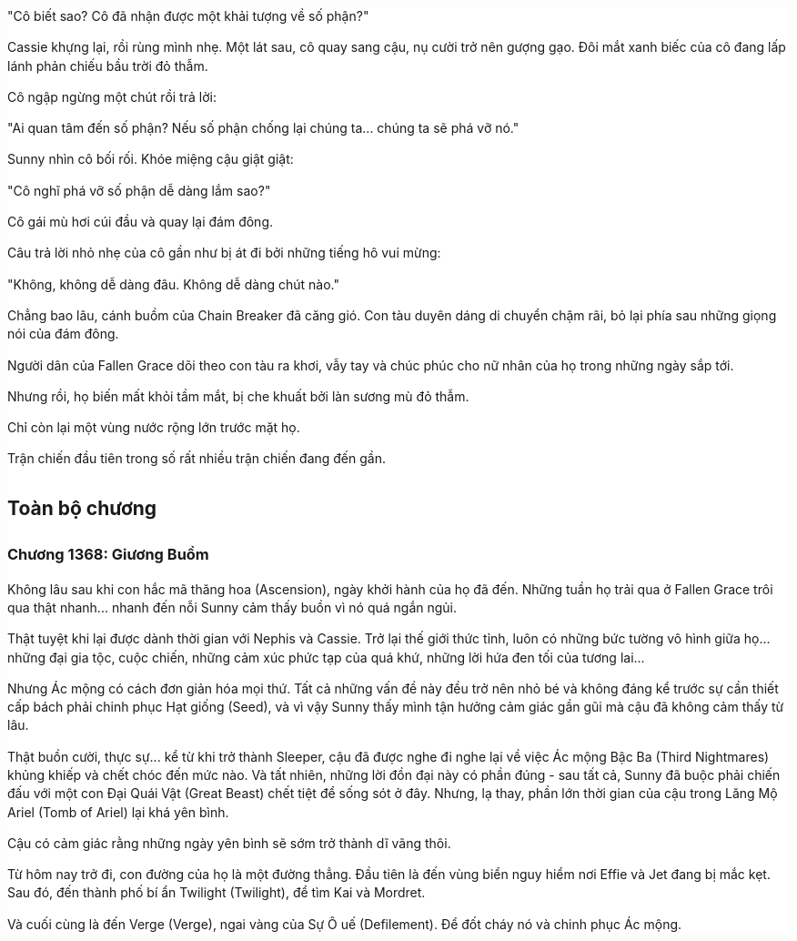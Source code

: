"Cô biết sao? Cô đã nhận được một khải tượng về số phận?"

Cassie khựng lại, rồi rùng mình nhẹ. Một lát sau, cô quay sang cậu, nụ cười trở nên gượng gạo. Đôi mắt xanh biếc của cô đang lấp lánh phản chiếu bầu trời đỏ thẫm.

Cô ngập ngừng một chút rồi trả lời:

"Ai quan tâm đến số phận? Nếu số phận chống lại chúng ta... chúng ta sẽ phá vỡ nó."

Sunny nhìn cô bối rối. Khóe miệng cậu giật giật:

"Cô nghĩ phá vỡ số phận dễ dàng lắm sao?"

Cô gái mù hơi cúi đầu và quay lại đám đông.

Câu trả lời nhỏ nhẹ của cô gần như bị át đi bởi những tiếng hô vui mừng:

"Không, không dễ dàng đâu. Không dễ dàng chút nào."

Chẳng bao lâu, cánh buồm của Chain Breaker đã căng gió. Con tàu duyên dáng di chuyển chậm rãi, bỏ lại phía sau những giọng nói của đám đông.

Người dân của Fallen Grace dõi theo con tàu ra khơi, vẫy tay và chúc phúc cho nữ nhân của họ trong những ngày sắp tới.

Nhưng rồi, họ biến mất khỏi tầm mắt, bị che khuất bởi làn sương mù đỏ thẫm.

Chỉ còn lại một vùng nước rộng lớn trước mặt họ.

Trận chiến đầu tiên trong số rất nhiều trận chiến đang đến gần.

## Toàn bộ chương

### Chương 1368: Giương Buồm

Không lâu sau khi con hắc mã thăng hoa (Ascension), ngày khởi hành của họ đã đến. Những tuần họ trải qua ở Fallen Grace trôi qua thật nhanh... nhanh đến nỗi Sunny cảm thấy buồn vì nó quá ngắn ngủi.

Thật tuyệt khi lại được dành thời gian với Nephis và Cassie. Trở lại thế giới thức tỉnh, luôn có những bức tường vô hình giữa họ... những đại gia tộc, cuộc chiến, những cảm xúc phức tạp của quá khứ, những lời hứa đen tối của tương lai...

Nhưng Ác mộng có cách đơn giản hóa mọi thứ. Tất cả những vấn đề này đều trở nên nhỏ bé và không đáng kể trước sự cần thiết cấp bách phải chinh phục Hạt giống (Seed), và vì vậy Sunny thấy mình tận hưởng cảm giác gần gũi mà cậu đã không cảm thấy từ lâu.

Thật buồn cười, thực sự... kể từ khi trở thành Sleeper, cậu đã được nghe đi nghe lại về việc Ác mộng Bậc Ba (Third Nightmares) khủng khiếp và chết chóc đến mức nào. Và tất nhiên, những lời đồn đại này có phần đúng - sau tất cả, Sunny đã buộc phải chiến đấu với một con Đại Quái Vật (Great Beast) chết tiệt để sống sót ở đây. Nhưng, lạ thay, phần lớn thời gian của cậu trong Lăng Mộ Ariel (Tomb of Ariel) lại khá yên bình.

Cậu có cảm giác rằng những ngày yên bình sẽ sớm trở thành dĩ vãng thôi.

Từ hôm nay trở đi, con đường của họ là một đường thẳng. Đầu tiên là đến vùng biển nguy hiểm nơi Effie và Jet đang bị mắc kẹt. Sau đó, đến thành phố bí ẩn Twilight (Twilight), để tìm Kai và Mordret.

Và cuối cùng là đến Verge (Verge), ngai vàng của Sự Ô uế (Defilement). Để đốt cháy nó và chinh phục Ác mộng.
